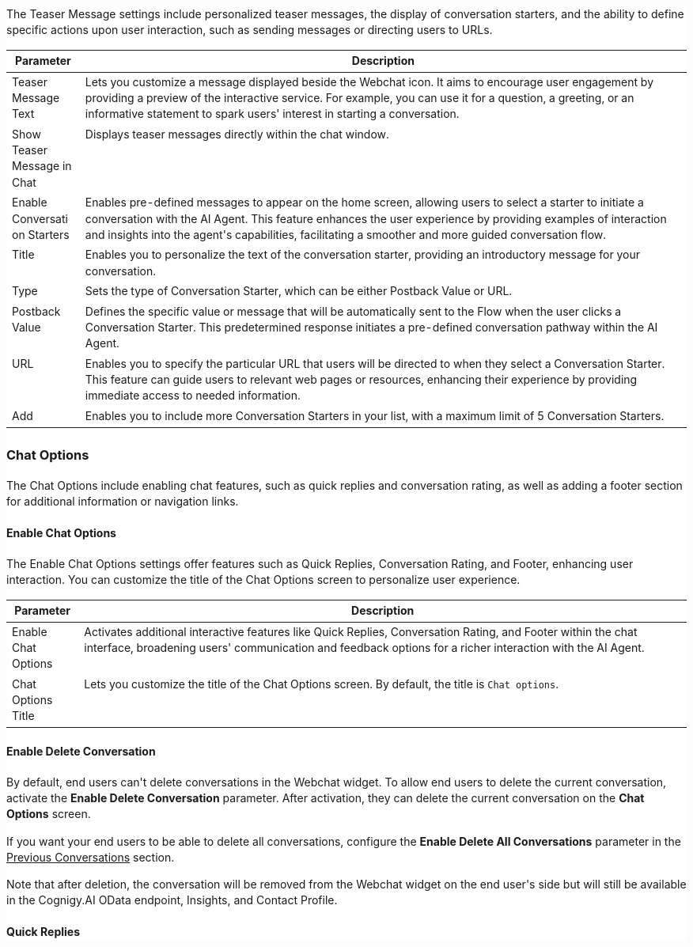 The Teaser Message settings include personalized teaser messages, the display of conversation starters, and the ability to define specific actions upon user interaction, such as sending messages or directing users to URLs.

| Parameter                    | Description                                                                                                                                                                                                                                                                                                                       |
|------------------------------|-----------------------------------------------------------------------------------------------------------------------------------------------------------------------------------------------------------------------------------------------------------------------------------------------------------------------------------|
| Teaser Message Text          | Lets you customize a message displayed beside the Webchat icon. It aims to encourage user engagement by providing a preview of the interactive service. For example, you can use it for a question, a greeting, or an informative statement to spark users' interest in starting a conversation.                                  |
| Show Teaser Message in Chat  | Displays teaser messages directly within the chat window.                                                                                                                                                                                                                                                                          |
| Enable Conversation Starters | Enables pre-defined messages to appear on the home screen, allowing users to select a starter to initiate a conversation with the AI Agent. This feature enhances the user experience by providing examples of interaction and insights into the agent's capabilities, facilitating a smoother and more guided conversation flow. |
| Title                        | Enables you to personalize the text of the conversation starter, providing an introductory message for your conversation.                                                                                                                                                                                                         |
| Type                         | Sets the type of Conversation Starter, which can be either Postback Value or URL.                                                                                                                                                                                                                                                 |
| Postback Value               | Defines the specific value or message that will be automatically sent to the Flow when the user clicks a Conversation Starter. This predetermined response initiates a pre-defined conversation pathway within the AI Agent.                                                                                                      |
| URL                          | Enables you to specify the particular URL that users will be directed to when they select a Conversation Starter. This feature can guide users to relevant web pages or resources, enhancing their experience by providing immediate access to needed information.                                                                |
| Add                          | Enables you to include more Conversation Starters in your list, with a maximum limit of 5 Conversation Starters.                                                                                                                                                                                                                  |

### Chat Options

The Chat Options include enabling chat features, such as quick replies and conversation rating, as well as adding a footer section for additional information or navigation links.

#### Enable Chat Options

The Enable Chat Options settings offer features such as Quick Replies, Conversation Rating, and Footer,
enhancing user interaction.
You can customize the title of the Chat Options screen to personalize user experience.

| Parameter           | Description                                                                                                                                                                                                               |
|---------------------|---------------------------------------------------------------------------------------------------------------------------------------------------------------------------------------------------------------------------|
| Enable Chat Options | Activates additional interactive features like Quick Replies, Conversation Rating, and Footer within the chat interface, broadening users' communication and feedback options for a richer interaction with the AI Agent. |
| Chat Options Title  | Lets you customize the title of the Chat Options screen. By default, the title is `Chat options`.                                                                                                                         |

#### Enable Delete Conversation

By default, end users can't delete conversations in the Webchat widget. To allow end users to delete the current conversation, activate the **Enable Delete Conversation** parameter. After activation, they can delete the current conversation on the **Chat Options** screen.

If you want your end users to be able to delete all conversations, configure the **Enable Delete All Conversations** parameter in the [Previous Conversations](#previous-conversations) section.

Note that after deletion, the conversation will be removed from the Webchat widget on the end user's side but will still be available in the Cognigy.AI OData endpoint, Insights, and Contact Profile.

#### Quick Replies

